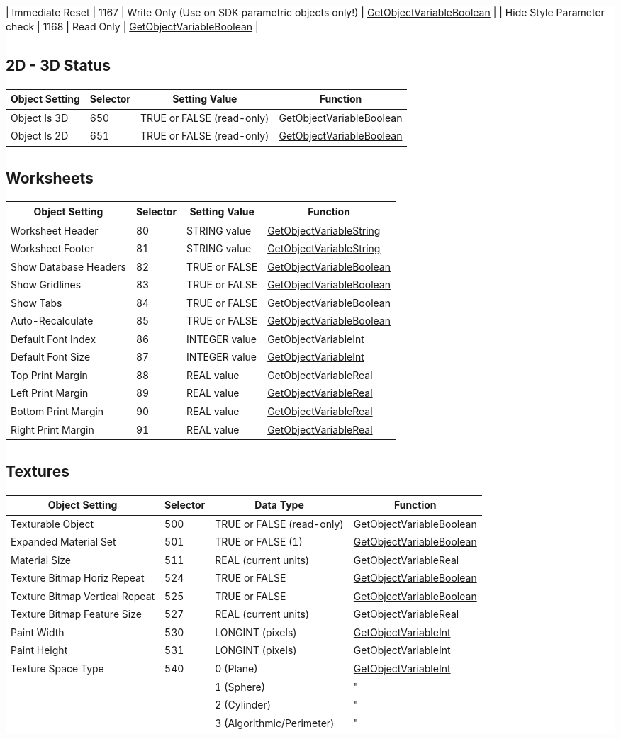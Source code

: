 | Immediate Reset | 1167 | Write Only (Use on SDK parametric objects only!) | [GetObjectVariableBoolean](../../Functions/GetObjectVariableBoolean.md) |
| Hide Style Parameter check | 1168 | Read Only | [GetObjectVariableBoolean](../../Functions/GetObjectVariableBoolean.md) |

## 2D - 3D Status

| Object Setting | Selector | Setting Value | Function |
|----------------|----------|---------------|----------|
| Object Is 3D | 650 | TRUE or FALSE (read-only) | [GetObjectVariableBoolean](../../Functions/GetObjectVariableBoolean.md) |
| Object Is 2D | 651 | TRUE or FALSE (read-only) | [GetObjectVariableBoolean](../../Functions/GetObjectVariableBoolean.md) |

## Worksheets

| Object Setting | Selector | Setting Value | Function |
|----------------|----------|---------------|----------|
| Worksheet Header | 80 | STRING value | [GetObjectVariableString](../../Functions/GetObjectVariableString.md)|
| Worksheet Footer | 81 | STRING value | [GetObjectVariableString](../../Functions/GetObjectVariableString.md)|
| Show Database Headers | 82 | TRUE or FALSE | [GetObjectVariableBoolean](../../Functions/GetObjectVariableBoolean.md) |
| Show Gridlines | 83 | TRUE or FALSE | [GetObjectVariableBoolean](../../Functions/GetObjectVariableBoolean.md) |
| Show Tabs | 84 | TRUE or FALSE | [GetObjectVariableBoolean](../../Functions/GetObjectVariableBoolean.md) |
| Auto-Recalculate | 85 | TRUE or FALSE | [GetObjectVariableBoolean](../../Functions/GetObjectVariableBoolean.md) |
| Default Font Index | 86 | INTEGER value | [GetObjectVariableInt](../../Functions/GetObjectVariableInt.md) |
| Default Font Size | 87 | INTEGER value | [GetObjectVariableInt](../../Functions/GetObjectVariableInt.md) |
| Top Print Margin | 88 | REAL value | [GetObjectVariableReal](../../Functions/GetObjectVariableReal.md) |
| Left Print Margin | 89 | REAL value | [GetObjectVariableReal](../../Functions/GetObjectVariableReal.md) |
| Bottom Print Margin | 90 | REAL value | [GetObjectVariableReal](../../Functions/GetObjectVariableReal.md) |
| Right Print Margin | 91 | REAL value | [GetObjectVariableReal](../../Functions/GetObjectVariableReal.md) |

## Textures

| Object Setting | Selector | Data Type | Function |
|----------------|----------|-----------|----------|
| Texturable Object | 500 | TRUE or FALSE (read-only) | [GetObjectVariableBoolean](../../Functions/GetObjectVariableBoolean.md) |
| Expanded Material Set | 501 | TRUE or FALSE (1) | [GetObjectVariableBoolean](../../Functions/GetObjectVariableBoolean.md) |
| Material Size | 511 | REAL (current units) | [GetObjectVariableReal](../../Functions/GetObjectVariableReal.md) |
| Texture Bitmap Horiz Repeat | 524 | TRUE or FALSE | [GetObjectVariableBoolean](../../Functions/GetObjectVariableBoolean.md) |
| Texture Bitmap Vertical Repeat | 525 | TRUE or FALSE | [GetObjectVariableBoolean](../../Functions/GetObjectVariableBoolean.md) |
| Texture Bitmap Feature Size | 527 | REAL (current units) | [GetObjectVariableReal](../../Functions/GetObjectVariableReal.md) |
| Paint Width | 530 | LONGINT (pixels) | [GetObjectVariableInt](../../Functions/GetObjectVariableInt.md) |
| Paint Height | 531 | LONGINT (pixels) | [GetObjectVariableInt](../../Functions/GetObjectVariableInt.md) |
| Texture Space Type | 540 | 0 (Plane) | [GetObjectVariableInt](../../Functions/GetObjectVariableInt.md) |
| | | 1 (Sphere) | " |
| | | 2 (Cylinder) | " |
| | | 3 (Algorithmic/Perimeter) | " |